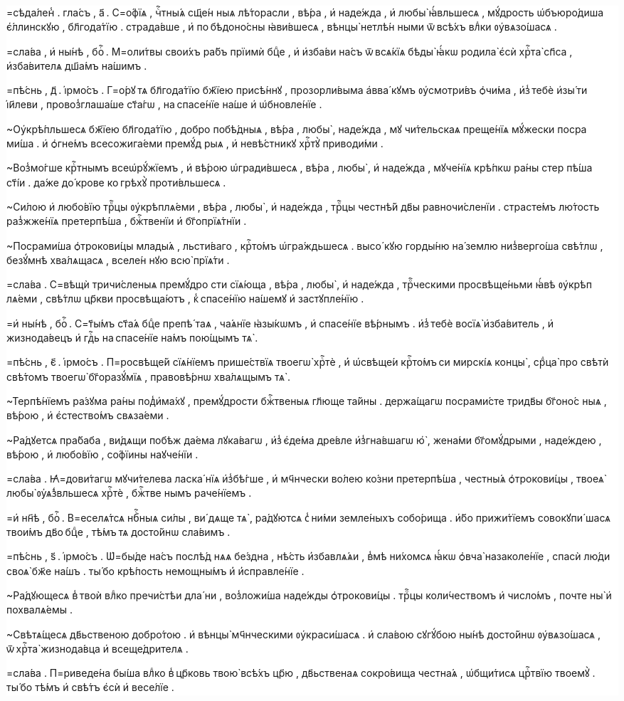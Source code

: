=сѣда́лен̾ . гла́съ , а҃ . С=о́фїѧ , чⷭ҇тны́ѧ сщ҃е́н ныѧ лѣ́торасли , вѣ́ра , и҆ наде́жда , и҆ любы̀ ꙗ҆́вльшесѧ , мꙋ́дрость ѡ҆бъюро́диша є҆́ллинскꙋю , бл҃года́тїю . страда́вше , и҆ по бѣдоно́сны ꙗ҆ви́вшесѧ , вѣнцы̀ нетлѣ́н ными ѿ всѣ́хъ влⷣки ᲂу҆вѧзо́шасѧ .

=сла́ва , и҆ ны́нѣ , боⷢ҇ . М=оли́твы свои́хъ ра́бъ прїимѝ бцⷣе , и҆ и҆зба́ви на́съ ѿ всѧ́кїѧ бѣды̀ ꙗ҆́кѡ родила̀ є҆сѝ хрⷭ҇та̀ сп҃са , и҆зба́вителѧ дш҃а́мъ на́шимъ .

=пѣ́снь , д҃ . і҆рмо́съ . Г=о́рꙋ тѧ бл҃года́тїю бж҃їею присѣ́ннꙋ , прозорли́выма а҆вва́ кꙋмъ ᲂу҆смотри́въ ѻ҆чи́ма , и҆з̾ тебѐ и҆зы́ ти і҆и҃леви , провоз̾глаша́ше ст҃а́гѡ , на спасе́нїе на́ше и҆ ѡ҆бновле́нїе .

~Оу҆крѣ́пльшесѧ бж҃їею бл҃года́тїю , добро побѣ́дныѧ , вѣ́ра , любы̀ , наде́жда , мꙋ чи́тельскаѧ преще́нїѧ мꙋ́жески посра ми́ша . и҆ ѻ҆гне́мъ всесожига́еми премꙋ́д рыѧ , и҆ невѣ́стникꙋ хрⷭ҇тꙋ̀ приводи́ми .

~Воз̾мо́гше крⷭ҇тнымъ всеѡ҆рꙋ́жїемъ , и҆ вѣ́рою ѡ҆гради́вшесѧ , вѣ́ра , любы̀ , и҆ наде́жда , мꙋче́нїѧ крѣ́пкѡ ра́ны стер пѣ́ша ст҃і́и . да́же до́ крове ко грѣхꙋ̀ проти́вльшесѧ .

~Си́лою и҆ любо́вїю трⷪ҇цы ᲂу҆крѣплѧ́еми , вѣ́ра , любы̀ , и҆ наде́жда , трⷪ҇цы честнѣ́й дв҃ы равночи́сленїи . страсте́мъ лю́тость раз̾жже́нїѧ претерпѣ́ша , бжⷭ҇твенїи и҆ бг҃опрїѧ́тнїи .

~Посрами́ша ѻ҆трокови́цы млады́ѧ , льсти́ваго , крⷭ҇то́мъ ѡ҆гра́ждьшесѧ . высо́ кꙋю горды́ню на́ землю низ̾верго́ша свѣ́тлѡ , безꙋ́мнѣ хва́лѧщасѧ , вселе́н нꙋю всю̀ прїѧ́ти .

=сла́ва . С=вѣщѝ тричи́сленыѧ премꙋ́дро сти сїѧ́юща , вѣ́ра , любы̀ , и҆ наде́жда , трⷪ҇ческими просвѣще́ньми ꙗ҆́вѣ ᲂу҆крѣп лѧ́еми , свѣ́тлѡ цр҃кви просвѣща́ютъ , к̾ спасе́нїю на́шемꙋ и҆ застꙋпле́нїю .

=и҆ ны́нѣ , боⷢ҇ . С=т҃ы́мъ ст҃а́ѧ бцⷣе препѣ́ таѧ , ча́ѧнїе ꙗ҆зы́кѡмъ , и҆ спасе́нїе вѣ́рнымъ . и҆з̾ тебѐ восїѧ̀ и҆зба́витель , и҆ жизнода́вецъ и҆ гдⷭ҇ь на спасе́нїе на́мъ пою́щымъ тѧ̀ .

=пѣ́снь , є҃ . і҆рмо́съ . П=росвѣще́й сїѧ́нїемъ прише́ствїѧ твоегѡ̀ хрⷭ҇тѐ , и҆҆ ѡ҆свѣще́и крⷭ҇то́мъ си мирскі́ѧ концы̀ , срⷣца̀ про свѣтѝ свѣ́томъ твоегѡ̀ бг҃оразꙋ́мїѧ , правовѣ́рнѡ хва́лѧщымъ тѧ̀ .

~Терпѣ́нїемъ ра́зꙋма ра́ны под̾и҆ма́хꙋ , премꙋ́дрости бжⷭ҇твеныѧ гл҃юще та́йны . держа́щагѡ посрами́сте тридв҃ы бг҃оно́с ныѧ , вѣ́рою , и҆ є҆стество́мъ свѧза́еми .

~Ра́дꙋетсѧ пра́баба , ви́дѧщи побѣж да́ема лꙋка́вагѡ , и҆з̾ є҆де́ма дре́вле и҆з̾гна́вшагѡ ю҆̀ , жена́ми бг҃омꙋ́дрыми , наде́ждею , вѣ́рою , и҆ любо́вїю , со́фїины наꙋче́нїи .

=сла́ва . Ꙗ҆=дови́тагѡ мꙋчи́телева ласка́ нїѧ и҆з̾бѣ́гше , и҆ мч҃нчески во́лею ко́зни претерпѣ́ша , честны́ѧ ѻ҆трокови́цы , твоеѧ̀ любы̀ ᲂу҆ѧ́з̾вльшесѧ хрⷭ҇тѐ , бжⷭ҇тве нымъ раче́нїемъ .

=и҆ нн҃ѣ , боⷢ҇ . В=еселѧ́тсѧ нбⷭ҇ныѧ си́лы , ви́ дѧще тѧ̀ , ра́дꙋютсѧ с̾ ни́ми земле́ныхъ собо́рища . и҆́бо прижи́тїемъ совокꙋпи́ шасѧ твои́мъ дв҃о бцⷣе , тѣ́мъ тѧ досто́йнѡ сла́вимъ .

=пѣ́снь , ѕ҃ . і҆рмо́съ . Ѡ҆=бы́де на́съ послѣ́д нѧѧ бе́здна , нѣ́сть и҆҆збавлѧ́ѧи , в̾мѣ ни́хомсѧ ꙗ҆́кѡ ѻ҆вча̀ назаколе́нїе , спасѝ лю́ди своѧ̀ бж҃е на́шъ . ты́ бо крѣ́пость немощны́мъ и҆҆ и҆҆справле́нїе .

~Ра́дꙋющесѧ в̾ твоѝ влⷣко пречи́стѣи дла́ ни , воз̾ложи́ша наде́жды ѻ҆трокови́цы . трⷪ҇цы коли́чествомъ и҆ число́мъ , почте ны̀ и҆ похвалѧ́емы .

~Свѣтѧ́щесѧ дв҃ьственою добро́тою . и҆ вѣнцы̀ мч҃нческими ᲂу҆краси́шасѧ . и҆ сла́вою сꙋгꙋ́бою ны́нѣ досто́йнѡ ᲂу҆вѧзо́шасѧ , ѿ хрⷭ҇та̀ жизнода́вца и҆ всеще́дрителѧ .

=сла́ва . П=риведе́на бы́ша влⷣко в̾ цр҃ковь твою̀ всѣ́хъ цр҃ю , дв҃ьственаѧ сокро́вища честна́ѧ , ѡ҆бщи́тисѧ црⷭ҇твїю твоемꙋ̀ . ты́ бо тѣ́мъ и҆ свѣ́тъ є҆сѝ и҆ весе́лїе .

